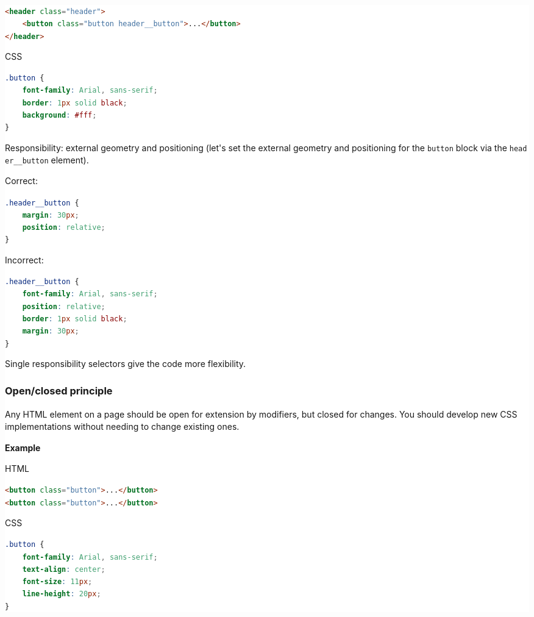 ```html
<header class="header">
    <button class="button header__button">...</button>
</header>
```

CSS

```css
.button {
    font-family: Arial, sans-serif;
    border: 1px solid black;
    background: #fff;
}
```

Responsibility: external geometry and positioning (let's set the external geometry and positioning for the `button` block via the `header__button` element).

Correct:

```css
.header__button {
    margin: 30px;
    position: relative;
}
```

Incorrect:

```css
.header__button {
    font-family: Arial, sans-serif;
    position: relative;
    border: 1px solid black;
    margin: 30px;
}
```

Single responsibility selectors give the code more flexibility.


<a name="open-closed-principle"> </a>
### Open/closed principle
Any HTML element on a page should be open for extension by modifiers, but closed for changes. You should develop new CSS implementations without needing to change existing ones.

**Example**

HTML

```html
<button class="button">...</button>
<button class="button">...</button>
```

CSS

```css
.button {
    font-family: Arial, sans-serif;
    text-align: center;
    font-size: 11px;
    line-height: 20px;
}
```
